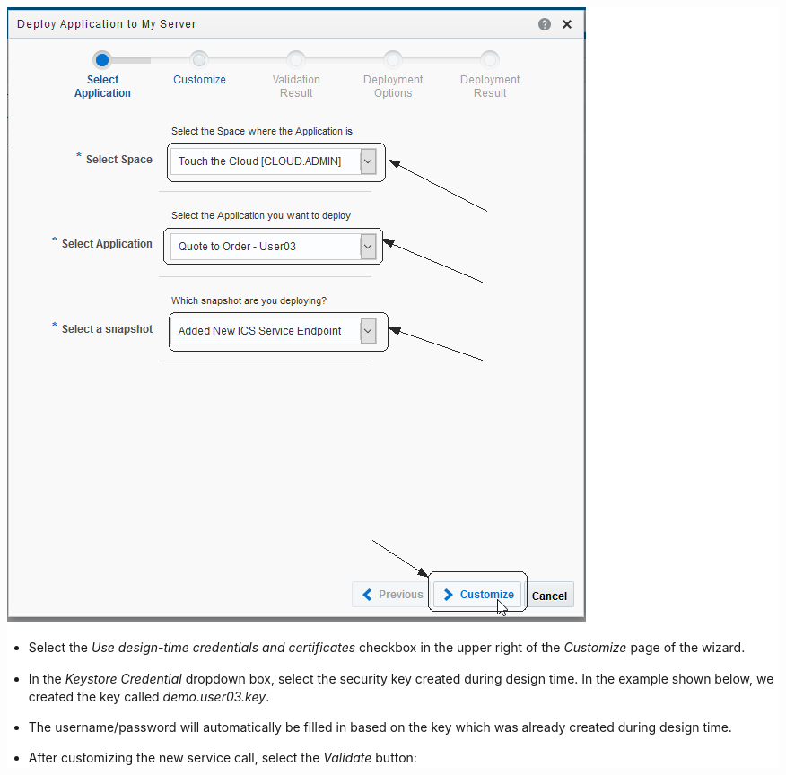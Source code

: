    ![](images/100/image086.png)

- Select the *Use design-time credentials and certificates* checkbox in the upper right of the *Customize* page of the wizard.

- In the *Keystore Credential* dropdown box, select the security key created during design time.  In the example shown below, we created the key called *demo.user03.key*.

- The username/password will automatically be filled in based on the key which was already created during design time.

- After customizing the new service call, select the *Validate* button:
